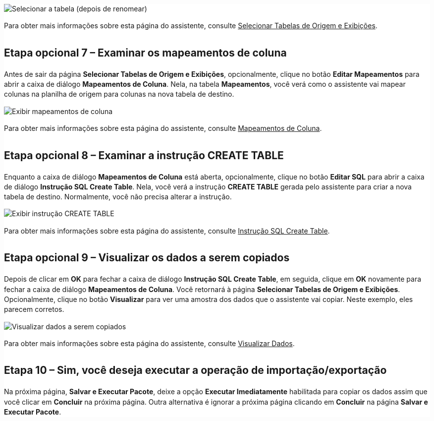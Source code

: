 ![Selecionar a tabela (depois de renomear)](../../integration-services/import-export-data/media/select-the-table-after-renaming.jpg)

Para obter mais informações sobre esta página do assistente, consulte [Selecionar Tabelas de Origem e Exibições](../../integration-services/import-export-data/select-source-tables-and-views-sql-server-import-and-export-wizard.md).

## <a name="optional-step-7---review-the-column-mappings"></a>Etapa opcional 7 – Examinar os mapeamentos de coluna
Antes de sair da página **Selecionar Tabelas de Origem e Exibições**, opcionalmente, clique no botão **Editar Mapeamentos** para abrir a caixa de diálogo **Mapeamentos de Coluna**. Nela, na tabela **Mapeamentos**, você verá como o assistente vai mapear colunas na planilha de origem para colunas na nova tabela de destino.

![Exibir mapeamentos de coluna](../../integration-services/import-export-data/media/view-column-mappings.jpg)

Para obter mais informações sobre esta página do assistente, consulte [Mapeamentos de Coluna](../../integration-services/import-export-data/column-mappings-sql-server-import-and-export-wizard.md).

## <a name="optional-step-8---review-the-create-table-statement"></a>Etapa opcional 8 – Examinar a instrução CREATE TABLE
Enquanto a caixa de diálogo **Mapeamentos de Coluna** está aberta, opcionalmente, clique no botão **Editar SQL** para abrir a caixa de diálogo **Instrução SQL Create Table**. Nela, você verá a instrução **CREATE TABLE** gerada pelo assistente para criar a nova tabela de destino. Normalmente, você não precisa alterar a instrução.

![Exibir instrução CREATE TABLE](../../integration-services/import-export-data/media/view-create-table-statement.jpg)

Para obter mais informações sobre esta página do assistente, consulte [Instrução SQL Create Table](../../integration-services/import-export-data/create-table-sql-statement-sql-server-import-and-export-wizard.md).

## <a name="optional-step-9---preview-the-data-to-copy"></a>Etapa opcional 9 – Visualizar os dados a serem copiados
Depois de clicar em **OK** para fechar a caixa de diálogo **Instrução SQL Create Table**, em seguida, clique em **OK** novamente para fechar a caixa de diálogo **Mapeamentos de Coluna**. Você retornará à página **Selecionar Tabelas de Origem e Exibições**. Opcionalmente, clique no botão **Visualizar** para ver uma amostra dos dados que o assistente vai copiar. Neste exemplo, eles parecem corretos.

![Visualizar dados a serem copiados](../../integration-services/import-export-data/media/preview-data-to-copy.jpg)

Para obter mais informações sobre esta página do assistente, consulte [Visualizar Dados](../../integration-services/import-export-data/preview-data-dialog-box-sql-server-import-and-export-wizard.md).

## <a name="step-10---yes-you-want-to-run-the-import-export-operation"></a>Etapa 10 – Sim, você deseja executar a operação de importação/exportação
Na próxima página, **Salvar e Executar Pacote**, deixe a opção **Executar Imediatamente** habilitada para copiar os dados assim que você clicar em **Concluir** na próxima página. Outra alternativa é ignorar a próxima página clicando em **Concluir** na página **Salvar e Executar Pacote**.
